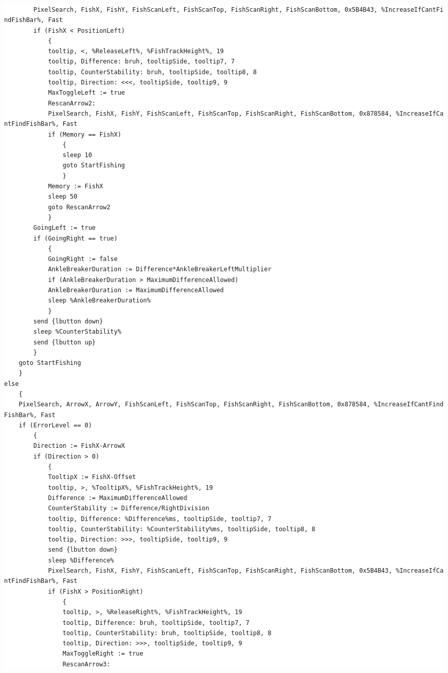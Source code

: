 			PixelSearch, FishX, FishY, FishScanLeft, FishScanTop, FishScanRight, FishScanBottom, 0x5B4B43, %IncreaseIfCantFindFishBar%, Fast
			if (FishX < PositionLeft)
				{
				tooltip, <, %ReleaseLeft%, %FishTrackHeight%, 19
				tooltip, Difference: bruh, tooltipSide, tooltip7, 7
				tooltip, CounterStability: bruh, tooltipSide, tooltip8, 8
				tooltip, Direction: <<<, tooltipSide, tooltip9, 9
				MaxToggleLeft := true
				RescanArrow2:
				PixelSearch, FishX, FishY, FishScanLeft, FishScanTop, FishScanRight, FishScanBottom, 0x878584, %IncreaseIfCantFindFishBar%, Fast
				if (Memory == FishX)
					{
					sleep 10
					goto StartFishing
					}
				Memory := FishX
				sleep 50
				goto RescanArrow2
				}
			GoingLeft := true
			if (GoingRight == true)
				{
				GoingRight := false
				AnkleBreakerDuration := Difference*AnkleBreakerLeftMultiplier
				if (AnkleBreakerDuration > MaximumDifferenceAllowed)
				AnkleBreakerDuration := MaximumDifferenceAllowed
				sleep %AnkleBreakerDuration%
				}
			send {lbutton down}
			sleep %CounterStability%
			send {lbutton up}
			}
		goto StartFishing
		}
	else
		{
		PixelSearch, ArrowX, ArrowY, FishScanLeft, FishScanTop, FishScanRight, FishScanBottom, 0x878584, %IncreaseIfCantFindFishBar%, Fast
		if (ErrorLevel == 0)
			{
			Direction := FishX-ArrowX
			if (Direction > 0)
				{
				TooltipX := FishX-Offset
				tooltip, >, %TooltipX%, %FishTrackHeight%, 19
				Difference := MaximumDifferenceAllowed
				CounterStability := Difference/RightDivision
				tooltip, Difference: %Difference%ms, tooltipSide, tooltip7, 7
				tooltip, CounterStability: %CounterStability%ms, tooltipSide, tooltip8, 8
				tooltip, Direction: >>>, tooltipSide, tooltip9, 9
				send {lbutton down}
				sleep %Difference%
				PixelSearch, FishX, FishY, FishScanLeft, FishScanTop, FishScanRight, FishScanBottom, 0x5B4B43, %IncreaseIfCantFindFishBar%, Fast
				if (FishX > PositionRight)
					{
					tooltip, >, %ReleaseRight%, %FishTrackHeight%, 19
					tooltip, Difference: bruh, tooltipSide, tooltip7, 7
					tooltip, CounterStability: bruh, tooltipSide, tooltip8, 8
					tooltip, Direction: >>>, tooltipSide, tooltip9, 9
					MaxToggleRight := true
					RescanArrow3: